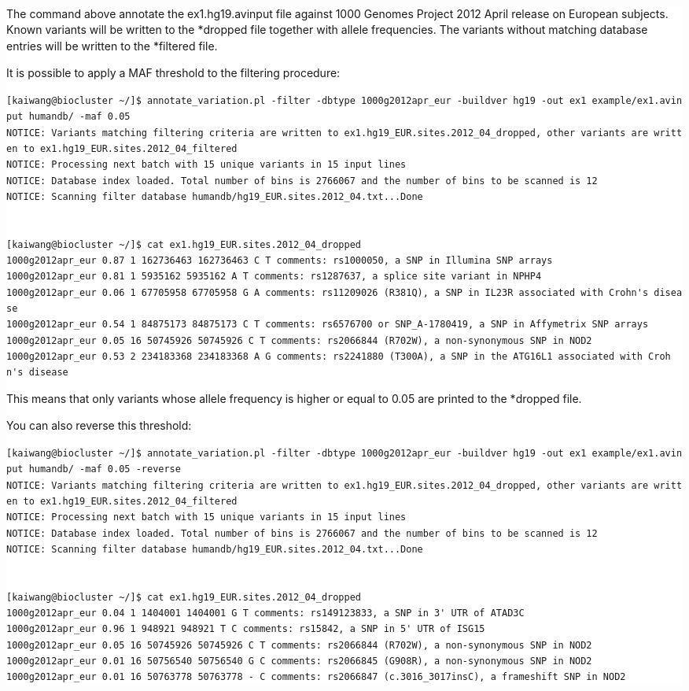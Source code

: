 The command above annotate the ex1.hg19.avinput file against 1000 Genomes Project 2012 April release on European subjects. Known variants will be written to the \*dropped file together with allele frequencies. The variants without matching database entries will be written to the \*filtered file.

It is possible to apply a MAF threshold to the filtering procedure:

```
[kaiwang@biocluster ~/]$ annotate_variation.pl -filter -dbtype 1000g2012apr_eur -buildver hg19 -out ex1 example/ex1.avinput humandb/ -maf 0.05
NOTICE: Variants matching filtering criteria are written to ex1.hg19_EUR.sites.2012_04_dropped, other variants are written to ex1.hg19_EUR.sites.2012_04_filtered
NOTICE: Processing next batch with 15 unique variants in 15 input lines
NOTICE: Database index loaded. Total number of bins is 2766067 and the number of bins to be scanned is 12
NOTICE: Scanning filter database humandb/hg19_EUR.sites.2012_04.txt...Done


[kaiwang@biocluster ~/]$ cat ex1.hg19_EUR.sites.2012_04_dropped
1000g2012apr_eur 0.87 1 162736463 162736463 C T comments: rs1000050, a SNP in Illumina SNP arrays
1000g2012apr_eur 0.81 1 5935162 5935162 A T comments: rs1287637, a splice site variant in NPHP4
1000g2012apr_eur 0.06 1 67705958 67705958 G A comments: rs11209026 (R381Q), a SNP in IL23R associated with Crohn's disease
1000g2012apr_eur 0.54 1 84875173 84875173 C T comments: rs6576700 or SNP_A-1780419, a SNP in Affymetrix SNP arrays
1000g2012apr_eur 0.05 16 50745926 50745926 C T comments: rs2066844 (R702W), a non-synonymous SNP in NOD2
1000g2012apr_eur 0.53 2 234183368 234183368 A G comments: rs2241880 (T300A), a SNP in the ATG16L1 associated with Crohn's disease
```

This means that only variants whose allele frequency is higher or equal to 0.05 are printed to the \*dropped file.

You can also reverse this threshold:

```
[kaiwang@biocluster ~/]$ annotate_variation.pl -filter -dbtype 1000g2012apr_eur -buildver hg19 -out ex1 example/ex1.avinput humandb/ -maf 0.05 -reverse
NOTICE: Variants matching filtering criteria are written to ex1.hg19_EUR.sites.2012_04_dropped, other variants are written to ex1.hg19_EUR.sites.2012_04_filtered
NOTICE: Processing next batch with 15 unique variants in 15 input lines
NOTICE: Database index loaded. Total number of bins is 2766067 and the number of bins to be scanned is 12
NOTICE: Scanning filter database humandb/hg19_EUR.sites.2012_04.txt...Done


[kaiwang@biocluster ~/]$ cat ex1.hg19_EUR.sites.2012_04_dropped
1000g2012apr_eur 0.04 1 1404001 1404001 G T comments: rs149123833, a SNP in 3' UTR of ATAD3C
1000g2012apr_eur 0.96 1 948921 948921 T C comments: rs15842, a SNP in 5' UTR of ISG15
1000g2012apr_eur 0.05 16 50745926 50745926 C T comments: rs2066844 (R702W), a non-synonymous SNP in NOD2
1000g2012apr_eur 0.01 16 50756540 50756540 G C comments: rs2066845 (G908R), a non-synonymous SNP in NOD2
1000g2012apr_eur 0.01 16 50763778 50763778 - C comments: rs2066847 (c.3016_3017insC), a frameshift SNP in NOD2
```
